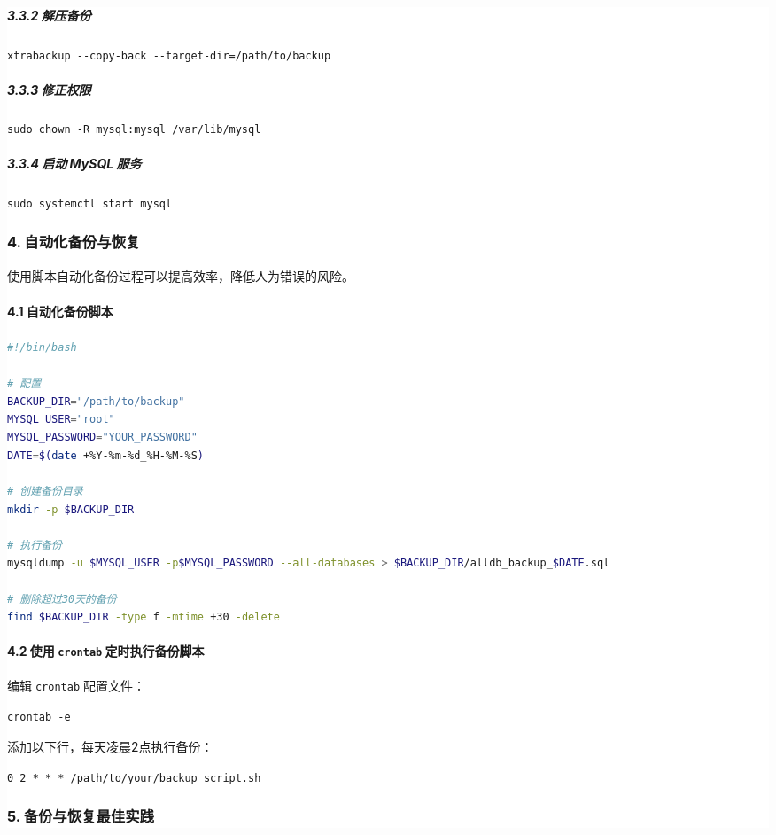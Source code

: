 ##### 3.3.2 解压备份

```shell
xtrabackup --copy-back --target-dir=/path/to/backup
```

##### 3.3.3 修正权限

```shell
sudo chown -R mysql:mysql /var/lib/mysql
```

##### 3.3.4 启动 MySQL 服务

```shell
sudo systemctl start mysql
```

### 4. 自动化备份与恢复

使用脚本自动化备份过程可以提高效率，降低人为错误的风险。

#### 4.1 自动化备份脚本

```bash
#!/bin/bash

# 配置
BACKUP_DIR="/path/to/backup"
MYSQL_USER="root"
MYSQL_PASSWORD="YOUR_PASSWORD"
DATE=$(date +%Y-%m-%d_%H-%M-%S)

# 创建备份目录
mkdir -p $BACKUP_DIR

# 执行备份
mysqldump -u $MYSQL_USER -p$MYSQL_PASSWORD --all-databases > $BACKUP_DIR/alldb_backup_$DATE.sql

# 删除超过30天的备份
find $BACKUP_DIR -type f -mtime +30 -delete
```

#### 4.2 使用 `crontab` 定时执行备份脚本

编辑 `crontab` 配置文件：

```shell
crontab -e
```

添加以下行，每天凌晨2点执行备份：

```plaintext
0 2 * * * /path/to/your/backup_script.sh
```

### 5. 备份与恢复最佳实践
